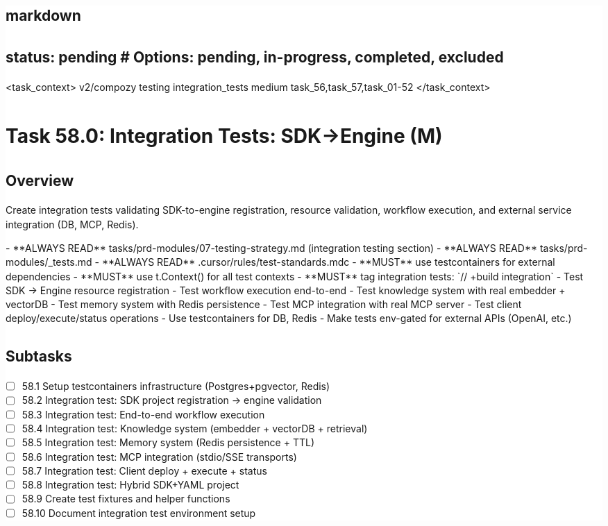 ## markdown

## status: pending # Options: pending, in-progress, completed, excluded

<task_context>
<domain>v2/compozy</domain>
<type>testing</type>
<scope>integration_tests</scope>
<complexity>medium</complexity>
<dependencies>task_56,task_57,task_01-52</dependencies>
</task_context>

# Task 58.0: Integration Tests: SDK→Engine (M)

## Overview

Create integration tests validating SDK-to-engine registration, resource validation, workflow execution, and external service integration (DB, MCP, Redis).

<critical>
- **ALWAYS READ** tasks/prd-modules/07-testing-strategy.md (integration testing section)
- **ALWAYS READ** tasks/prd-modules/_tests.md
- **ALWAYS READ** .cursor/rules/test-standards.mdc
- **MUST** use testcontainers for external dependencies
- **MUST** use t.Context() for all test contexts
- **MUST** tag integration tests: `// +build integration`
</critical>

<requirements>
- Test SDK → Engine resource registration
- Test workflow execution end-to-end
- Test knowledge system with real embedder + vectorDB
- Test memory system with Redis persistence
- Test MCP integration with real MCP server
- Test client deploy/execute/status operations
- Use testcontainers for DB, Redis
- Make tests env-gated for external APIs (OpenAI, etc.)
</requirements>

## Subtasks

- [ ] 58.1 Setup testcontainers infrastructure (Postgres+pgvector, Redis)
- [ ] 58.2 Integration test: SDK project registration → engine validation
- [ ] 58.3 Integration test: End-to-end workflow execution
- [ ] 58.4 Integration test: Knowledge system (embedder + vectorDB + retrieval)
- [ ] 58.5 Integration test: Memory system (Redis persistence + TTL)
- [ ] 58.6 Integration test: MCP integration (stdio/SSE transports)
- [ ] 58.7 Integration test: Client deploy + execute + status
- [ ] 58.8 Integration test: Hybrid SDK+YAML project
- [ ] 58.9 Create test fixtures and helper functions
- [ ] 58.10 Document integration test environment setup
